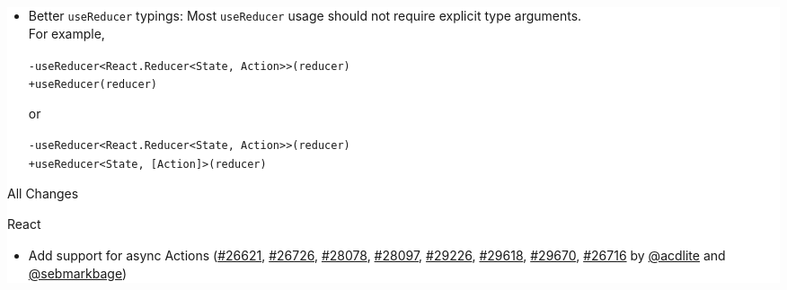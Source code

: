 * Better <code>useReducer</code> typings: Most <code>useReducer</code> usage should not require explicit type arguments.  
  For example,

      -useReducer<React.Reducer<State, Action>>(reducer)  
      +useReducer(reducer)  

  or

      -useReducer<React.Reducer<State, Action>>(reducer)  
      +useReducer<State, [Action]>(reducer)

All Changes

React

* Add support for async Actions (<a href="https://github.com/facebook/react/pull/26621" data-hovercard-type="pull_request" data-hovercard-url="/facebook/react/pull/26621/hovercard">#26621</a>, <a href="https://github.com/facebook/react/pull/26726" data-hovercard-type="pull_request" data-hovercard-url="/facebook/react/pull/26726/hovercard">#26726</a>, <a href="https://github.com/facebook/react/pull/28078" data-hovercard-type="pull_request" data-hovercard-url="/facebook/react/pull/28078/hovercard">#28078</a>, <a href="https://github.com/facebook/react/pull/28097" data-hovercard-type="pull_request" data-hovercard-url="/facebook/react/pull/28097/hovercard">#28097</a>, <a href="https://github.com/facebook/react/pull/29226" data-hovercard-type="pull_request" data-hovercard-url="/facebook/react/pull/29226/hovercard">#29226</a>, <a href="https://github.com/facebook/react/pull/29618" data-hovercard-type="pull_request" data-hovercard-url="/facebook/react/pull/29618/hovercard">#29618</a>, <a href="https://github.com/facebook/react/pull/29670" data-hovercard-type="pull_request" data-hovercard-url="/facebook/react/pull/29670/hovercard">#29670</a>, <a href="https://github.com/facebook/react/pull/26716" data-hovercard-type="pull_request" data-hovercard-url="/facebook/react/pull/26716/hovercard">#26716</a> by <a class="user-mention notranslate" data-hovercard-type="user" data-hovercard-url="/users/acdlite/hovercard" data-octo-click="hovercard-link-click" data-octo-dimensions="link_type:self" href="https://github.com/acdlite">@acdlite</a> and <a class="user-mention notranslate" data-hovercard-type="user" data-hovercard-url="/users/sebmarkbage/hovercard" data-octo-click="hovercard-link-click" data-octo-dimensions="link_type:self" href="https://github.com/sebmarkbage">@sebmarkbage</a>)